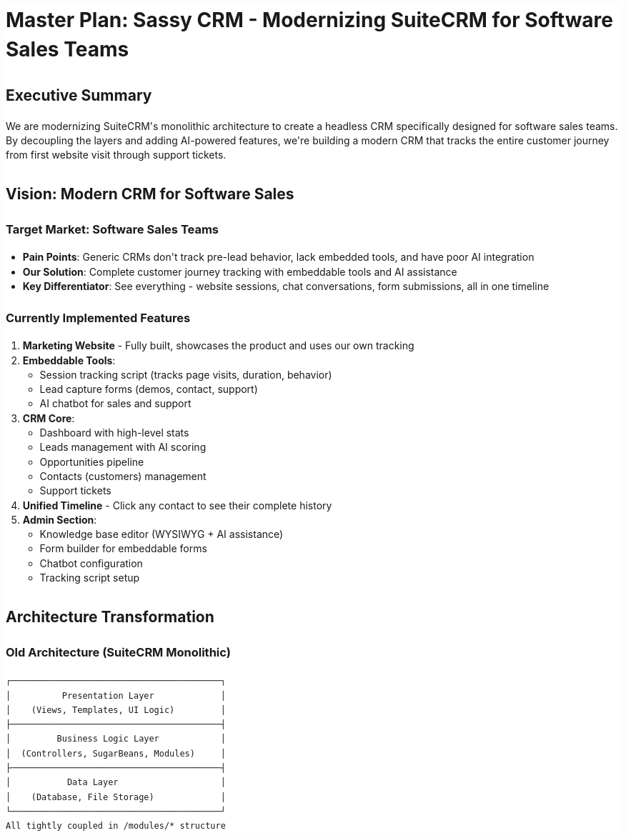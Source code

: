 # Master Plan: Sassy CRM - Modernizing SuiteCRM for Software Sales Teams

## Executive Summary

We are modernizing SuiteCRM's monolithic architecture to create a headless CRM specifically designed for software sales teams. By decoupling the layers and adding AI-powered features, we're building a modern CRM that tracks the entire customer journey from first website visit through support tickets.

## Vision: Modern CRM for Software Sales

### Target Market: Software Sales Teams
- **Pain Points**: Generic CRMs don't track pre-lead behavior, lack embedded tools, and have poor AI integration
- **Our Solution**: Complete customer journey tracking with embeddable tools and AI assistance
- **Key Differentiator**: See everything - website sessions, chat conversations, form submissions, all in one timeline

### Currently Implemented Features
1. **Marketing Website** - Fully built, showcases the product and uses our own tracking
2. **Embeddable Tools**:
   - Session tracking script (tracks page visits, duration, behavior)
   - Lead capture forms (demos, contact, support)
   - AI chatbot for sales and support
3. **CRM Core**:
   - Dashboard with high-level stats
   - Leads management with AI scoring
   - Opportunities pipeline
   - Contacts (customers) management
   - Support tickets
4. **Unified Timeline** - Click any contact to see their complete history
5. **Admin Section**:
   - Knowledge base editor (WYSIWYG + AI assistance)
   - Form builder for embeddable forms
   - Chatbot configuration
   - Tracking script setup

## Architecture Transformation

### Old Architecture (SuiteCRM Monolithic)
```
┌─────────────────────────────────────────┐
│          Presentation Layer             │
│    (Views, Templates, UI Logic)         │
├─────────────────────────────────────────┤
│         Business Logic Layer            │
│  (Controllers, SugarBeans, Modules)     │
├─────────────────────────────────────────┤
│           Data Layer                    │
│    (Database, File Storage)             │
└─────────────────────────────────────────┘
All tightly coupled in /modules/* structure
```
